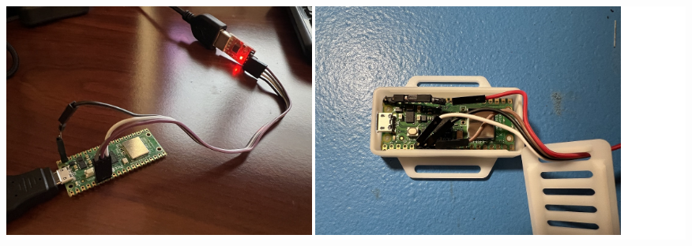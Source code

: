 <img src="../Images/PicoW/ControllerSetup-PicoW-Advanced-Raw0-Small.jpg" width="45%"> <img src="../Images/PicoW/ControllerSetup-PicoW-Advanced-Raw1-Small.jpg" width="45%">